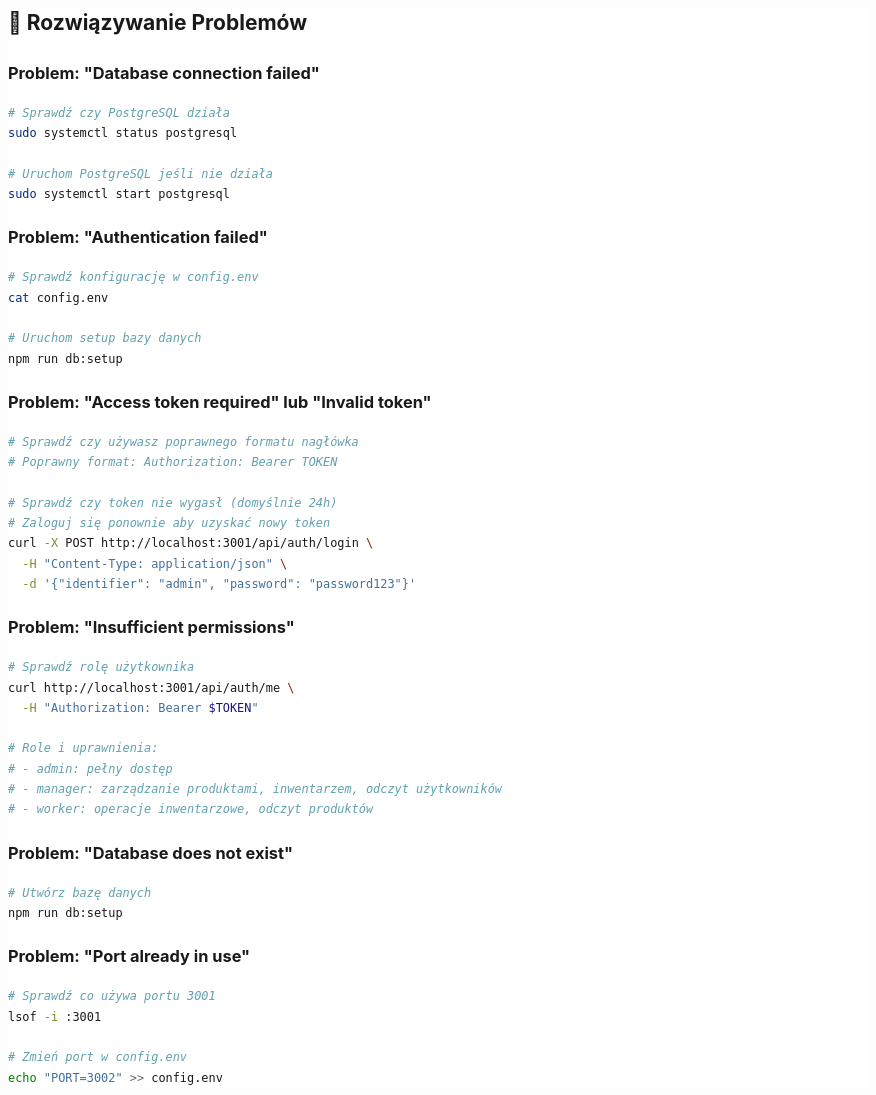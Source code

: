 ## 🚨 Rozwiązywanie Problemów

### Problem: "Database connection failed"
```bash
# Sprawdź czy PostgreSQL działa
sudo systemctl status postgresql

# Uruchom PostgreSQL jeśli nie działa
sudo systemctl start postgresql
```

### Problem: "Authentication failed"
```bash
# Sprawdź konfigurację w config.env
cat config.env

# Uruchom setup bazy danych
npm run db:setup
```

### Problem: "Access token required" lub "Invalid token"
```bash
# Sprawdź czy używasz poprawnego formatu nagłówka
# Poprawny format: Authorization: Bearer TOKEN

# Sprawdź czy token nie wygasł (domyślnie 24h)
# Zaloguj się ponownie aby uzyskać nowy token
curl -X POST http://localhost:3001/api/auth/login \
  -H "Content-Type: application/json" \
  -d '{"identifier": "admin", "password": "password123"}'
```

### Problem: "Insufficient permissions"
```bash
# Sprawdź rolę użytkownika
curl http://localhost:3001/api/auth/me \
  -H "Authorization: Bearer $TOKEN"

# Role i uprawnienia:
# - admin: pełny dostęp
# - manager: zarządzanie produktami, inwentarzem, odczyt użytkowników
# - worker: operacje inwentarzowe, odczyt produktów
```

### Problem: "Database does not exist"
```bash
# Utwórz bazę danych
npm run db:setup
```

### Problem: "Port already in use"
```bash
# Sprawdź co używa portu 3001
lsof -i :3001

# Zmień port w config.env
echo "PORT=3002" >> config.env
```
